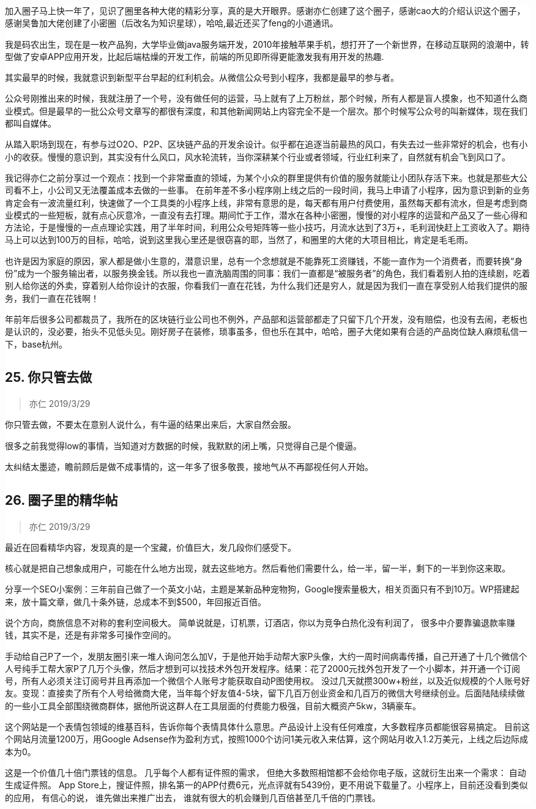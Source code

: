 加入圈子马上快一年了，见识了圈里各种大佬的精彩分享，真的是大开眼界。感谢亦仁创建了这个圈子，感谢cao大的介绍认识这个圈子，感谢吴鲁加大佬创建了小密圈（后改名为知识星球），哈哈,最近还买了feng的小道通讯。

我是码农出生，现在是一枚产品狗，大学毕业做java服务端开发，2010年接触苹果手机，想打开了一个新世界，在移动互联网的浪潮中，转型做了安卓APP应用开发，比起后端枯燥的开发工作，前端的所见即所得更能激发我有用开发的热趣.

其实最早的时候，我就意识到新型平台早起的红利机会。从微信公众号到小程序，我都是最早的参与者。

公众号刚推出来的时候，我就注册了一个号，没有做任何的运营，马上就有了上万粉丝，那个时候，所有人都是盲人摸象，也不知道什么商业模式。但是最早的一批公众号文章写的都很有深度，和其他新闻网站上内容完全不是一个层次。那个时候写公众号的叫新媒体，现在我们都叫自媒体。

从踏入职场到现在，有参与过O2O、P2P、区块链产品的开发余设计。似乎都在追逐当前最热的风口，有失去过一些非常好的机会，也有小小的收获。慢慢的意识到，其实没有什么风口，风水轮流转，当你深耕某个行业或者领域，行业红利来了，自然就有机会飞到风口了。

我记得亦仁之前分享过一个观点：找到一个非常垂直的领域，为某个小众的群里提供有价值的服务就能让小团队存活下来。也就是那些大公司看不上，小公司又无法覆盖成本去做的一些事。
在前年差不多小程序刚上线之后的一段时间，我马上申请了小程序，因为意识到新的业务肯定会有一波流量红利，快速做了一个工具类的小程序上线，非常有意思的是，每天都有用户付费使用，虽然每天都有流水，但是考虑到商业模式的一些短板，就有点心灰意冷，一直没有去打理。期间忙于工作，潜水在各种小密圈，慢慢的对小程序的运营和产品又了一些心得和方法论，于是慢慢的一点点理论实践，用了半年时间，利用公众号矩阵等一些小技巧，月流水达到了3万+，毛利润快赶上工资收入了。期待马上可以达到100万的目标，哈哈，说到这里我心里还是很窃喜的耶，当然了，和圈里的大佬的大项目相比，肯定是毛毛雨。

也许是因为家庭的原因，家人都是做小生意的，潜意识里，总有一个念想就是不能靠死工资赚钱，不能一直作为一个消费者，而要转换“身份”成为一个服务输出者，以服务换金钱。所以我也一直洗脑周围的同事：我们一直都是“被服务者”的角色，我们看着别人拍的连续剧，吃着别人给你送的外卖，穿着别人给你设计的衣服，你看我们一直在花钱，为什么我们还是穷人，就是因为我们一直在享受别人给我们提供的服务，我们一直在花钱啊！

年前年后很多公司都裁员了，我所在的区块链行业公司也不例外，产品部和运营部都走了只留下几个开发，没有赔偿，也没有去闹，老板也是认识的，没必要，抬头不见低头见。刚好房子在装修，琐事虽多，但也乐在其中，哈哈，圈子大佬如果有合适的产品岗位缺人麻烦私信一下，base杭州。

## 25. 你只管去做
> 亦仁
2019/3/29

你只管去做，不要太在意别人说什么，有牛逼的结果出来后，大家自然会服。

很多之前我觉得low的事情，当知道对方数据的时候，我默默的闭上嘴，只觉得自己是个傻逼。

太纠结太墨迹，瞻前顾后是做不成事情的，这一年多了很多敬畏，接地气从不再鄙视任何人开始。

## 26. 圈子里的精华帖
> 亦仁
2019/3/29

最近在回看精华内容，发现真的是一个宝藏，价值巨大，发几段你们感受下。

核心就是把自己想象成用户，可能在什么地方出现，就去这些地方。然后看他们需要什么，给一半，留一半，剩下的一半到你这来取。

分享一个SEO小案例：三年前自己做了一个英文小站，主题是某新品种宠物狗，Google搜索量极大，相关页面只有不到10万。WP搭建起来，放十篇文章，做几十条外链，总成本不到$500，年回报近百倍。

说个方向，商旅信息不对称的套利空间极大。 简单说就是，订机票，订酒店，你以为竞争白热化没有利润了， 很多中介要靠骗退款率赚钱，其实不是，还是有非常多可操作空间的。

手动给自己P了一个，发朋友圈引来一堆人询问怎么加V，于是他开始手动帮大家P头像，大约一周时间病毒传播，自己开通了十几个微信个人号纯手工帮大家P了几万个头像，然后才想到可以找技术外包开发程序。结果：花了2000元找外包开发了一个小脚本，并开通一个订阅号，所有人必须关注订阅号并且再添加一个微信个人账号才能获取自动P图使用权。 没过几天就攒300w+粉丝，以及近似规模的个人账号好友。变现：直接卖了所有个人号给微商大佬，当年每个好友值4-5块，留下几百万创业资金和几百万的微信大号继续创业。后面陆陆续续做的一些小工具全部围绕微商群体，据他所说这群人在工具层面的付费能力极强，目前大概资产5kw，3辆豪车。

这个网站是一个表情包领域的维基百科，告诉你每个表情具体什么意思。产品设计上没有任何难度，大多数程序员都能很容易搞定。 目前这个网站月流量1200万，用Google Adsense作为盈利方式，按照1000个访问1美元收入来估算，这个网站月收入1.2万美元，上线之后边际成本为0。

这是一个价值几十倍门票钱的信息。 
几乎每个人都有证件照的需求， 但绝大多数照相馆都不会给你电子版，这就衍生出来一个需求：
自动生成证件照。 App Store上，搜证件照，排名第一的APP付费6元，光点评就有5439份，更不用说下载量了。小程序上，目前还没看到类似的应用， 有信心的说， 谁先做出来推广出去， 谁就有很大的机会赚到几百倍甚至几千倍的门票钱。
